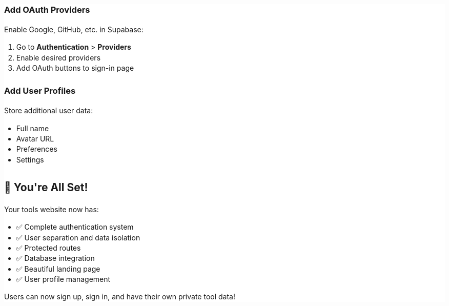 ### Add OAuth Providers
Enable Google, GitHub, etc. in Supabase:
1. Go to **Authentication** > **Providers**
2. Enable desired providers
3. Add OAuth buttons to sign-in page

### Add User Profiles
Store additional user data:
- Full name
- Avatar URL
- Preferences
- Settings

## 🎉 You're All Set!

Your tools website now has:
- ✅ Complete authentication system
- ✅ User separation and data isolation
- ✅ Protected routes
- ✅ Database integration
- ✅ Beautiful landing page
- ✅ User profile management

Users can now sign up, sign in, and have their own private tool data!

